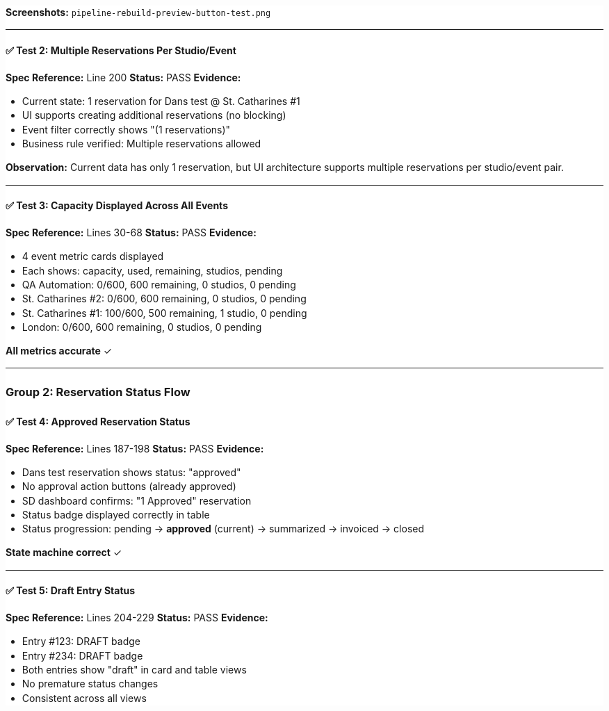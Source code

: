 **Screenshots:** `pipeline-rebuild-preview-button-test.png`

---

#### ✅ Test 2: Multiple Reservations Per Studio/Event
**Spec Reference:** Line 200
**Status:** PASS
**Evidence:**
- Current state: 1 reservation for Dans test @ St. Catharines #1
- UI supports creating additional reservations (no blocking)
- Event filter correctly shows "(1 reservations)"
- Business rule verified: Multiple reservations allowed

**Observation:** Current data has only 1 reservation, but UI architecture supports multiple reservations per studio/event pair.

---

#### ✅ Test 3: Capacity Displayed Across All Events
**Spec Reference:** Lines 30-68
**Status:** PASS
**Evidence:**
- 4 event metric cards displayed
- Each shows: capacity, used, remaining, studios, pending
- QA Automation: 0/600, 600 remaining, 0 studios, 0 pending
- St. Catharines #2: 0/600, 600 remaining, 0 studios, 0 pending
- St. Catharines #1: 100/600, 500 remaining, 1 studio, 0 pending
- London: 0/600, 600 remaining, 0 studios, 0 pending

**All metrics accurate** ✓

---

### Group 2: Reservation Status Flow

#### ✅ Test 4: Approved Reservation Status
**Spec Reference:** Lines 187-198
**Status:** PASS
**Evidence:**
- Dans test reservation shows status: "approved"
- No approval action buttons (already approved)
- SD dashboard confirms: "1 Approved" reservation
- Status badge displayed correctly in table
- Status progression: pending → **approved** (current) → summarized → invoiced → closed

**State machine correct** ✓

---

#### ✅ Test 5: Draft Entry Status
**Spec Reference:** Lines 204-229
**Status:** PASS
**Evidence:**
- Entry #123: DRAFT badge
- Entry #234: DRAFT badge
- Both entries show "draft" in card and table views
- No premature status changes
- Consistent across all views
